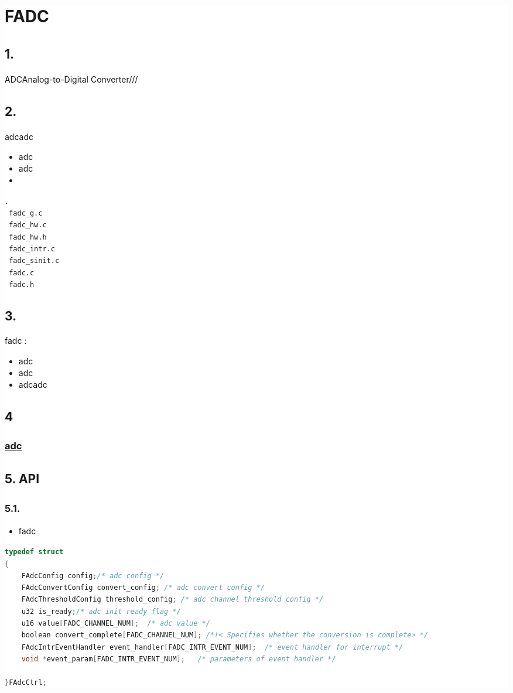 # FADC 

## 1. 

ADCAnalog-to-Digital Converter///

## 2. 

adcadc
- adc
- adc
- 


```
.
 fadc_g.c
 fadc_hw.c
 fadc_hw.h
 fadc_intr.c
 fadc_sinit.c
 fadc.c
 fadc.h
```

## 3. 

 fadc :

- adc
- adc
- adcadc

## 4 

### [adc](../../../baremetal/example/peripheral/adc)

## 5. API

### 5.1. 

- fadc

```c
typedef struct
{
    FAdcConfig config;/* adc config */
    FAdcConvertConfig convert_config; /* adc convert config */
    FAdcThresholdConfig threshold_config; /* adc channel threshold config */
    u32 is_ready;/* adc init ready flag */
    u16 value[FADC_CHANNEL_NUM];  /* adc value */
    boolean convert_complete[FADC_CHANNEL_NUM]; /*!< Specifies whether the conversion is complete> */
    FAdcIntrEventHandler event_handler[FADC_INTR_EVENT_NUM];  /* event handler for interrupt */
    void *event_param[FADC_INTR_EVENT_NUM];   /* parameters of event handler */
  
}FAdcCtrl;
```
